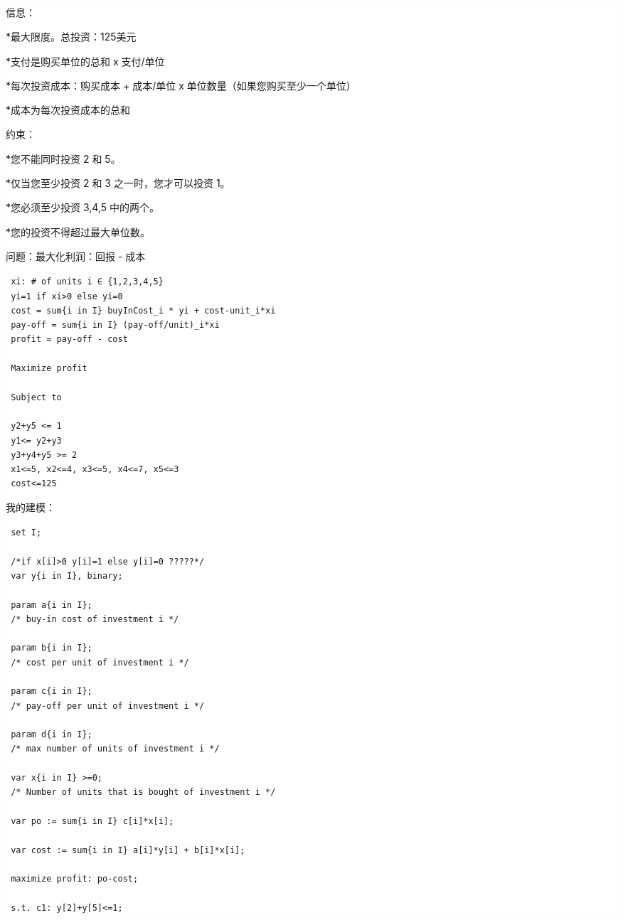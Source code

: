 信息：

*最大限度。总投资：125美元

*支付是购买单位的总和 x 支付/单位

*每次投资成本：购买成本 + 成本/单位 x 单位数量（如果您购买至少一个单位）

*成本为每次投资成本的总和

约束：

*您不能同时投资 2 和 5。

*仅当您至少投资 2 和 3 之一时，您才可以投资 1。

*您必须至少投资 3,4,5 中的两个。

*您的投资不得超过最大单位数。

问题：最大化利润：回报 - 成本

```
 xi: # of units i ∈ {1,2,3,4,5}
 yi=1 if xi>0 else yi=0
 cost = sum{i in I} buyInCost_i * yi + cost-unit_i*xi
 pay-off = sum{i in I} (pay-off/unit)_i*xi
 profit = pay-off - cost

 Maximize profit

 Subject to

 y2+y5 <= 1
 y1<= y2+y3
 y3+y4+y5 >= 2
 x1<=5, x2<=4, x3<=5, x4<=7, x5<=3
 cost<=125 
```

我的建模：

```
 set I;

 /*if x[i]>0 y[i]=1 else y[i]=0 ?????*/
 var y{i in I}, binary;

 param a{i in I};
 /* buy-in cost of investment i */

 param b{i in I};
 /* cost per unit of investment i */

 param c{i in I};
 /* pay-off per unit of investment i */

 param d{i in I};
 /* max number of units of investment i */

 var x{i in I} >=0;
 /* Number of units that is bought of investment i */

 var po := sum{i in I} c[i]*x[i];

 var cost := sum{i in I} a[i]*y[i] + b[i]*x[i];

 maximize profit: po-cost;

 s.t. c1: y[2]+y[5]<=1;
```
